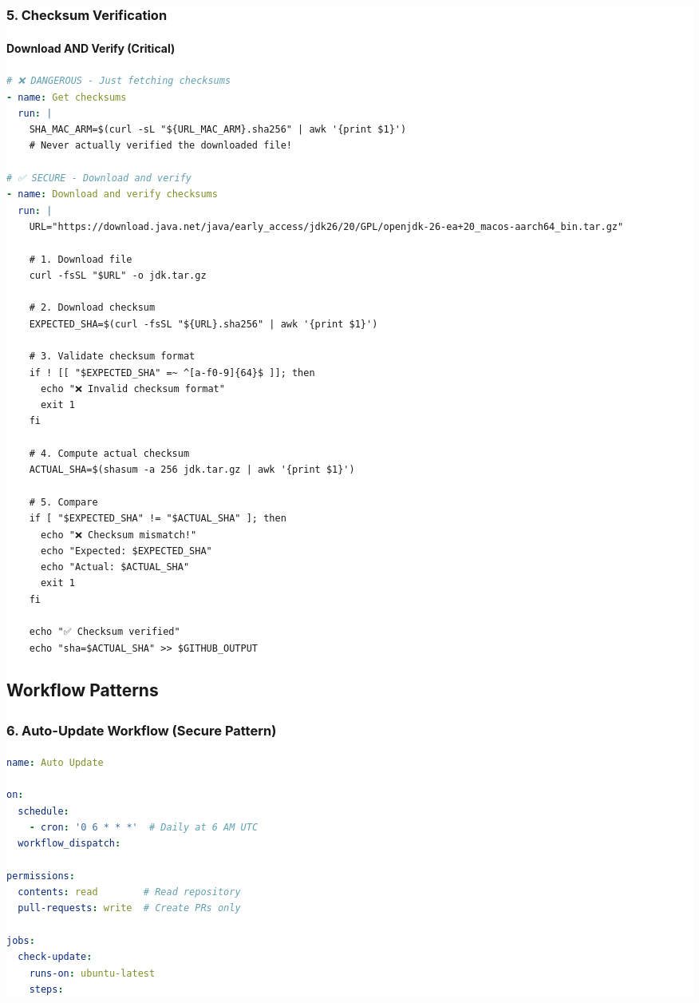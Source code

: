 ### 5. Checksum Verification

#### Download AND Verify (Critical)
```yaml
# ❌ DANGEROUS - Just fetching checksums
- name: Get checksums
  run: |
    SHA_MAC_ARM=$(curl -sL "${URL_MAC_ARM}.sha256" | awk '{print $1}')
    # Never actually verified the downloaded file!

# ✅ SECURE - Download and verify
- name: Download and verify checksums
  run: |
    URL="https://download.java.net/java/early_access/jdk26/20/GPL/openjdk-26-ea+20_macos-aarch64_bin.tar.gz"

    # 1. Download file
    curl -fsSL "$URL" -o jdk.tar.gz

    # 2. Download checksum
    EXPECTED_SHA=$(curl -fsSL "${URL}.sha256" | awk '{print $1}')

    # 3. Validate checksum format
    if ! [[ "$EXPECTED_SHA" =~ ^[a-f0-9]{64}$ ]]; then
      echo "❌ Invalid checksum format"
      exit 1
    fi

    # 4. Compute actual checksum
    ACTUAL_SHA=$(shasum -a 256 jdk.tar.gz | awk '{print $1}')

    # 5. Compare
    if [ "$EXPECTED_SHA" != "$ACTUAL_SHA" ]; then
      echo "❌ Checksum mismatch!"
      echo "Expected: $EXPECTED_SHA"
      echo "Actual: $ACTUAL_SHA"
      exit 1
    fi

    echo "✅ Checksum verified"
    echo "sha=$ACTUAL_SHA" >> $GITHUB_OUTPUT
```

## Workflow Patterns

### 6. Auto-Update Workflow (Secure Pattern)

```yaml
name: Auto Update

on:
  schedule:
    - cron: '0 6 * * *'  # Daily at 6 AM UTC
  workflow_dispatch:

permissions:
  contents: read        # Read repository
  pull-requests: write  # Create PRs only

jobs:
  check-update:
    runs-on: ubuntu-latest
    steps:
```